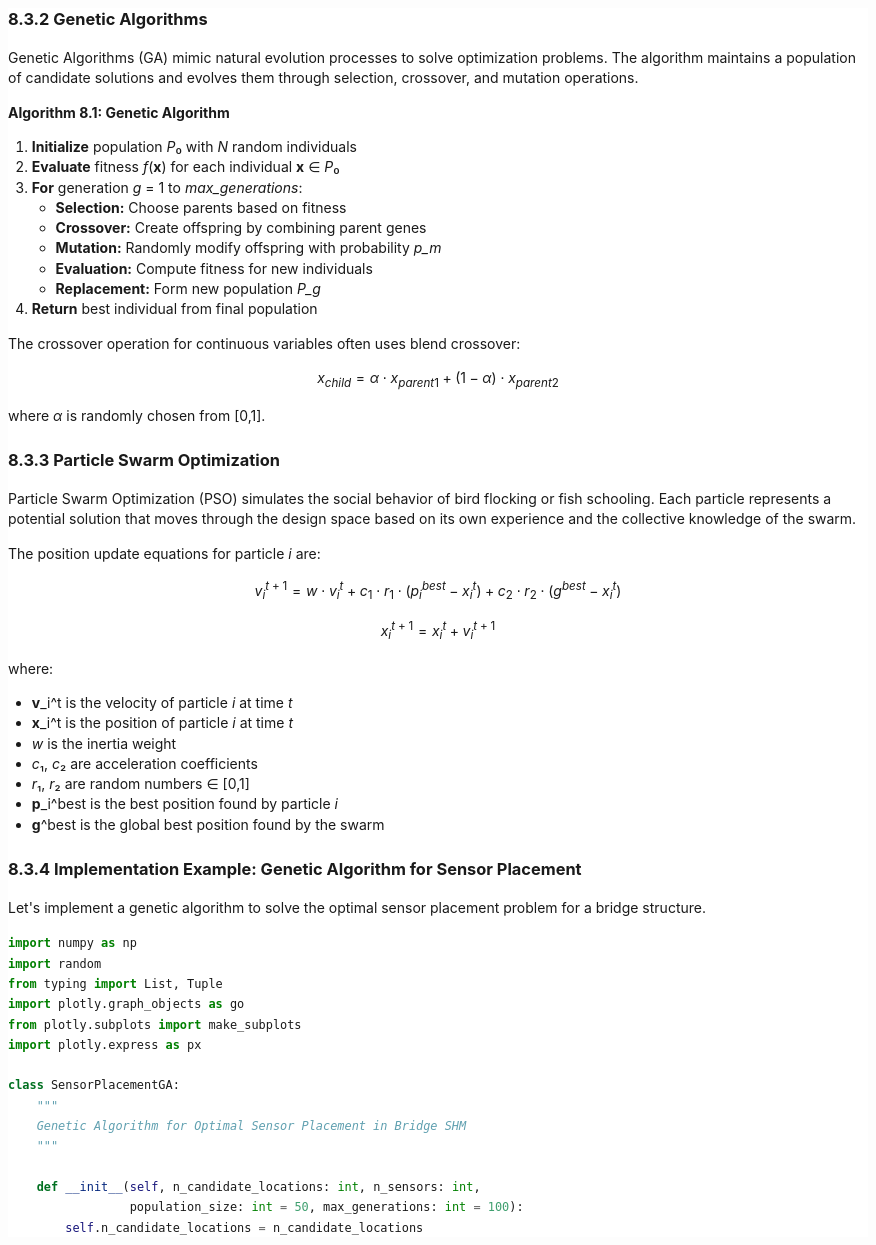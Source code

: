### 8.3.2 Genetic Algorithms

Genetic Algorithms (GA) mimic natural evolution processes to solve optimization problems. The algorithm maintains a population of candidate solutions and evolves them through selection, crossover, and mutation operations.

**Algorithm 8.1: Genetic Algorithm**

1. **Initialize** population *P*₀ with *N* random individuals
2. **Evaluate** fitness *f*(**x**) for each individual **x** ∈ *P*₀
3. **For** generation *g* = 1 to *max_generations*:
   - **Selection:** Choose parents based on fitness
   - **Crossover:** Create offspring by combining parent genes
   - **Mutation:** Randomly modify offspring with probability *p_m*
   - **Evaluation:** Compute fitness for new individuals
   - **Replacement:** Form new population *P_g*
4. **Return** best individual from final population

The crossover operation for continuous variables often uses blend crossover:

$$x_{child} = \alpha \cdot x_{parent1} + (1-\alpha) \cdot x_{parent2} \tag{8.9}$$

where *α* is randomly chosen from [0,1].

### 8.3.3 Particle Swarm Optimization

Particle Swarm Optimization (PSO) simulates the social behavior of bird flocking or fish schooling. Each particle represents a potential solution that moves through the design space based on its own experience and the collective knowledge of the swarm.

The position update equations for particle *i* are:

$$v_i^{t+1} = w \cdot v_i^t + c_1 \cdot r_1 \cdot (p_i^{best} - x_i^t) + c_2 \cdot r_2 \cdot (g^{best} - x_i^t) \tag{8.10}$$

$$x_i^{t+1} = x_i^t + v_i^{t+1} \tag{8.11}$$

where:
- **v**_i^t is the velocity of particle *i* at time *t*
- **x**_i^t is the position of particle *i* at time *t*
- *w* is the inertia weight
- *c*₁, *c*₂ are acceleration coefficients
- *r*₁, *r*₂ are random numbers ∈ [0,1]
- **p**_i^best is the best position found by particle *i*
- **g**^best is the global best position found by the swarm

### 8.3.4 Implementation Example: Genetic Algorithm for Sensor Placement

Let's implement a genetic algorithm to solve the optimal sensor placement problem for a bridge structure.

```python
import numpy as np
import random
from typing import List, Tuple
import plotly.graph_objects as go
from plotly.subplots import make_subplots
import plotly.express as px

class SensorPlacementGA:
    """
    Genetic Algorithm for Optimal Sensor Placement in Bridge SHM
    """
    
    def __init__(self, n_candidate_locations: int, n_sensors: int, 
                 population_size: int = 50, max_generations: int = 100):
        self.n_candidate_locations = n_candidate_locations
```